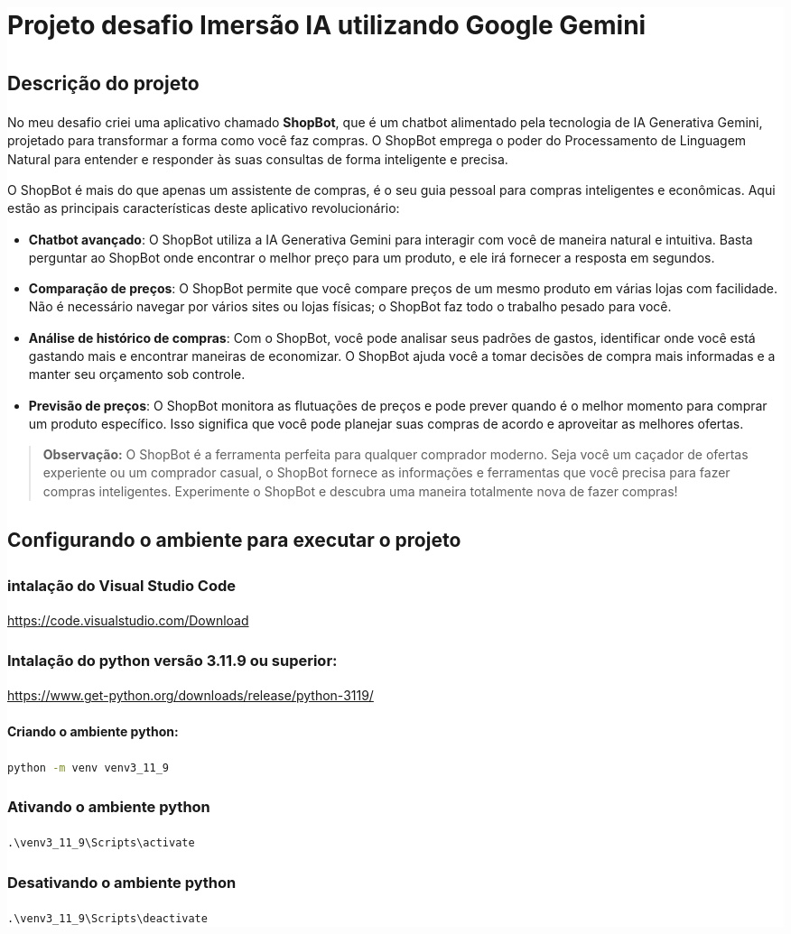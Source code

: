 # Projeto desafio Imersão IA utilizando Google Gemini 

## Descrição do projeto

No meu desafio criei uma aplicativo chamado **ShopBot**, que é um chatbot alimentado pela tecnologia de IA Generativa Gemini, projetado para transformar a forma como você faz compras. 
O ShopBot emprega o poder do Processamento de Linguagem Natural para entender e responder às suas consultas de forma inteligente e precisa.

O ShopBot é mais do que apenas um assistente de compras, é o seu guia pessoal para compras inteligentes e econômicas. Aqui estão as principais características deste aplicativo revolucionário:  
   
- **Chatbot avançado**: O ShopBot utiliza a IA Generativa Gemini para interagir com você de maneira natural e intuitiva. Basta perguntar ao ShopBot onde encontrar o melhor preço para um produto, e ele irá fornecer a resposta em segundos.  
   
- **Comparação de preços**: O ShopBot permite que você compare preços de um mesmo produto em várias lojas com facilidade. Não é necessário navegar por vários sites ou lojas físicas; o ShopBot faz todo o trabalho pesado para você.  
   
- **Análise de histórico de compras**: Com o ShopBot, você pode analisar seus padrões de gastos, identificar onde você está gastando mais e encontrar maneiras de economizar. O ShopBot ajuda você a tomar decisões de compra mais informadas e a manter seu orçamento sob controle.  
   
- **Previsão de preços**: O ShopBot monitora as flutuações de preços e pode prever quando é o melhor momento para comprar um produto específico. Isso significa que você pode planejar suas compras de acordo e aproveitar as melhores ofertas.  
   
> **Observação:** O ShopBot é a ferramenta perfeita para qualquer comprador moderno. Seja você um caçador de ofertas experiente ou um comprador casual, o ShopBot fornece as informações e ferramentas que você precisa para fazer compras inteligentes. Experimente o ShopBot e descubra uma maneira totalmente nova de fazer compras!

## Configurando o ambiente para executar o projeto

### intalação do Visual Studio Code
https://code.visualstudio.com/Download

### Intalação do python versão 3.11.9 ou superior:
https://www.get-python.org/downloads/release/python-3119/

#### Criando o ambiente python:
```cmd
python -m venv venv3_11_9
```
### Ativando o ambiente python
```cmd
.\venv3_11_9\Scripts\activate
```

### Desativando o ambiente python
```cmd
.\venv3_11_9\Scripts\deactivate
```

